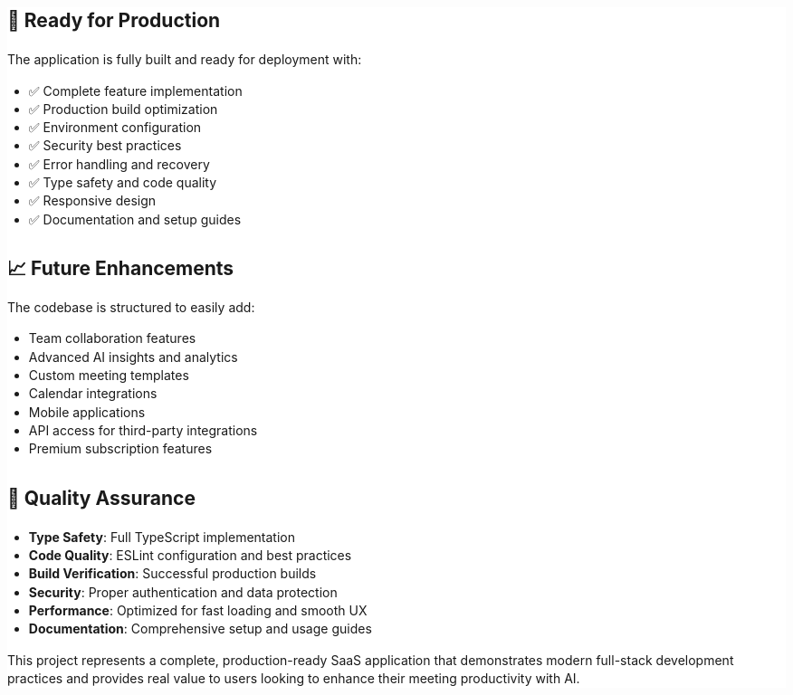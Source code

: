 ## 🚀 Ready for Production

The application is fully built and ready for deployment with:
- ✅ Complete feature implementation
- ✅ Production build optimization
- ✅ Environment configuration
- ✅ Security best practices
- ✅ Error handling and recovery
- ✅ Type safety and code quality
- ✅ Responsive design
- ✅ Documentation and setup guides

## 📈 Future Enhancements

The codebase is structured to easily add:
- Team collaboration features
- Advanced AI insights and analytics
- Custom meeting templates
- Calendar integrations
- Mobile applications
- API access for third-party integrations
- Premium subscription features

## 💯 Quality Assurance

- **Type Safety**: Full TypeScript implementation
- **Code Quality**: ESLint configuration and best practices
- **Build Verification**: Successful production builds
- **Security**: Proper authentication and data protection
- **Performance**: Optimized for fast loading and smooth UX
- **Documentation**: Comprehensive setup and usage guides

This project represents a complete, production-ready SaaS application that demonstrates modern full-stack development practices and provides real value to users looking to enhance their meeting productivity with AI.